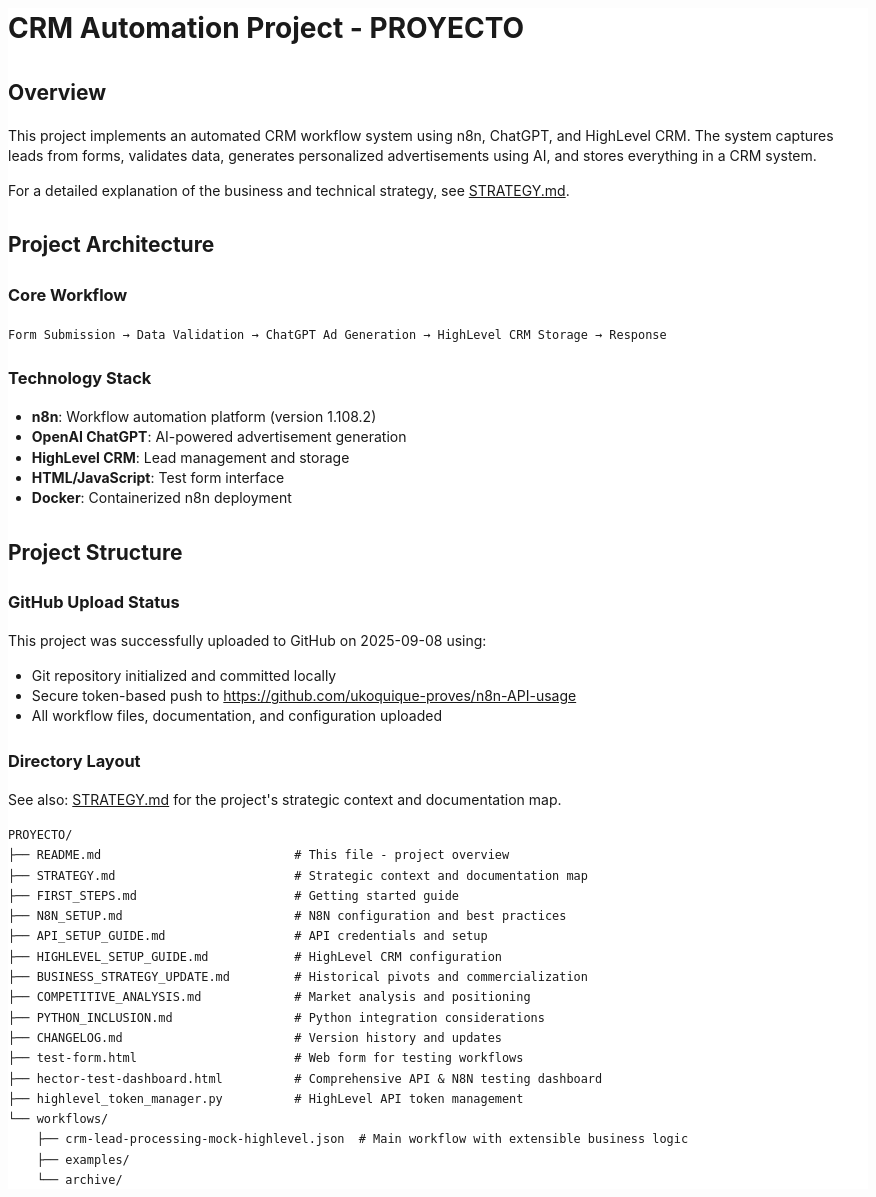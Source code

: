 # CRM Automation Project - PROYECTO

## Overview
This project implements an automated CRM workflow system using n8n, ChatGPT, and HighLevel CRM. The system captures leads from forms, validates data, generates personalized advertisements using AI, and stores everything in a CRM system.

For a detailed explanation of the business and technical strategy, see [STRATEGY.md](./STRATEGY.md).

## Project Architecture

### Core Workflow
```
Form Submission → Data Validation → ChatGPT Ad Generation → HighLevel CRM Storage → Response
```

### Technology Stack
- **n8n**: Workflow automation platform (version 1.108.2)
- **OpenAI ChatGPT**: AI-powered advertisement generation
- **HighLevel CRM**: Lead management and storage
- **HTML/JavaScript**: Test form interface
- **Docker**: Containerized n8n deployment

## Project Structure

### GitHub Upload Status
This project was successfully uploaded to GitHub on 2025-09-08 using:
- Git repository initialized and committed locally
- Secure token-based push to https://github.com/ukoquique-proves/n8n-API-usage
- All workflow files, documentation, and configuration uploaded

### Directory Layout

See also: [STRATEGY.md](./STRATEGY.md) for the project's strategic context and documentation map.

```
PROYECTO/
├── README.md                           # This file - project overview
├── STRATEGY.md                         # Strategic context and documentation map
├── FIRST_STEPS.md                      # Getting started guide
├── N8N_SETUP.md                        # N8N configuration and best practices
├── API_SETUP_GUIDE.md                  # API credentials and setup
├── HIGHLEVEL_SETUP_GUIDE.md            # HighLevel CRM configuration
├── BUSINESS_STRATEGY_UPDATE.md         # Historical pivots and commercialization
├── COMPETITIVE_ANALYSIS.md             # Market analysis and positioning
├── PYTHON_INCLUSION.md                 # Python integration considerations
├── CHANGELOG.md                        # Version history and updates
├── test-form.html                      # Web form for testing workflows
├── hector-test-dashboard.html          # Comprehensive API & N8N testing dashboard
├── highlevel_token_manager.py          # HighLevel API token management
└── workflows/
    ├── crm-lead-processing-mock-highlevel.json  # Main workflow with extensible business logic
    ├── examples/
    └── archive/
```
